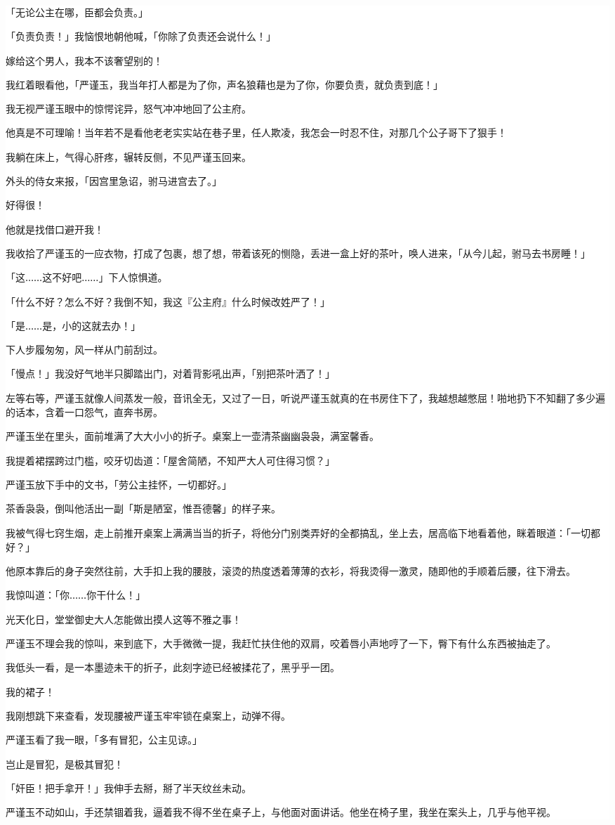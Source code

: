 「无论公主在哪，臣都会负责。」

「负责负责！」我恼恨地朝他喊，「你除了负责还会说什么！」

嫁给这个男人，我本不该奢望别的！

我红着眼看他，「严谨玉，我当年打人都是为了你，声名狼藉也是为了你，你要负责，就负责到底！」

我无视严谨玉眼中的惊愕诧异，怒气冲冲地回了公主府。

他真是不可理喻！当年若不是看他老老实实站在巷子里，任人欺凌，我怎会一时忍不住，对那几个公子哥下了狠手！

我躺在床上，气得心肝疼，辗转反侧，不见严谨玉回来。

外头的侍女来报，「因宫里急诏，驸马进宫去了。」

好得很！

他就是找借口避开我！

我收拾了严谨玉的一应衣物，打成了包裹，想了想，带着该死的恻隐，丢进一盒上好的茶叶，唤人进来，「从今儿起，驸马去书房睡！」

「这……这不好吧……」下人惊惧道。

「什么不好？怎么不好？我倒不知，我这『公主府』什么时候改姓严了！」

「是……是，小的这就去办！」

下人步履匆匆，风一样从门前刮过。

「慢点！」我没好气地半只脚踏出门，对着背影吼出声，「别把茶叶洒了！」

左等右等，严谨玉就像人间蒸发一般，音讯全无，又过了一日，听说严谨玉就真的在书房住下了，我越想越憋屈！啪地扔下不知翻了多少遍的话本，含着一口怨气，直奔书房。

严谨玉坐在里头，面前堆满了大大小小的折子。桌案上一壶清茶幽幽袅袅，满室馨香。

我提着裙摆跨过门槛，咬牙切齿道：「屋舍简陋，不知严大人可住得习惯？」

严谨玉放下手中的文书，「劳公主挂怀，一切都好。」

茶香袅袅，倒叫他活出一副「斯是陋室，惟吾德馨」的样子来。

我被气得七窍生烟，走上前推开桌案上满满当当的折子，将他分门别类弄好的全都搞乱，坐上去，居高临下地看着他，眯着眼道：「一切都好？」

他原本靠后的身子突然往前，大手扣上我的腰肢，滚烫的热度透着薄薄的衣衫，将我烫得一激灵，随即他的手顺着后腰，往下滑去。

我惊叫道：「你……你干什么！」

光天化日，堂堂御史大人怎能做出摸人这等不雅之事！

严谨玉不理会我的惊叫，来到底下，大手微微一提，我赶忙扶住他的双肩，咬着唇小声地哼了一下，臀下有什么东西被抽走了。

我低头一看，是一本墨迹未干的折子，此刻字迹已经被揉花了，黑乎乎一团。

我的裙子！

我刚想跳下来查看，发现腰被严谨玉牢牢锁在桌案上，动弹不得。

严谨玉看了我一眼，「多有冒犯，公主见谅。」

岂止是冒犯，是极其冒犯！

「奸臣！把手拿开！」我伸手去掰，掰了半天纹丝未动。

严谨玉不动如山，手还禁锢着我，逼着我不得不坐在桌子上，与他面对面讲话。他坐在椅子里，我坐在案头上，几乎与他平视。
